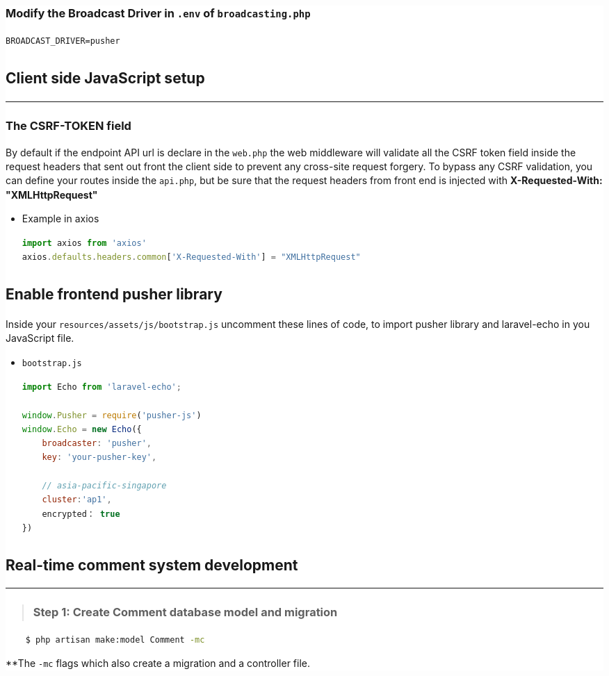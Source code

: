 ### Modify the Broadcast Driver in ```.env``` of ```broadcasting.php```

```.env
BROADCAST_DRIVER=pusher
```

## Client side JavaScript setup
---

### **The CSRF-TOKEN field**

By default if the endpoint API url is declare in the ```web.php``` the web middleware will validate all the CSRF token field inside the request headers that sent out front the client side to prevent any cross-site request forgery. To bypass any CSRF validation, you can define your routes inside the ```api.php```, but be sure that the request headers from front end is injected with **X-Requested-With: "XMLHttpRequest"**
- Example in axios
    ```js
    import axios from 'axios'
    axios.defaults.headers.common['X-Requested-With'] = "XMLHttpRequest"
    ```

## Enable frontend pusher library

Inside your ```resources/assets/js/bootstrap.js``` uncomment these lines of code, to import pusher library and laravel-echo in you JavaScript file.
- ```bootstrap.js```
    ```js
    import Echo from 'laravel-echo';
    
    window.Pusher = require('pusher-js')
    window.Echo = new Echo({
        broadcaster: 'pusher',
        key: 'your-pusher-key',

        // asia-pacific-singapore
        cluster:'ap1',
        encrypted： true
    })

    ```

## Real-time comment system development
---

> ### Step 1: Create Comment database model and migration

```bash
    $ php artisan make:model Comment -mc
```
**The ```-mc``` flags which also create a migration and a controller file.
